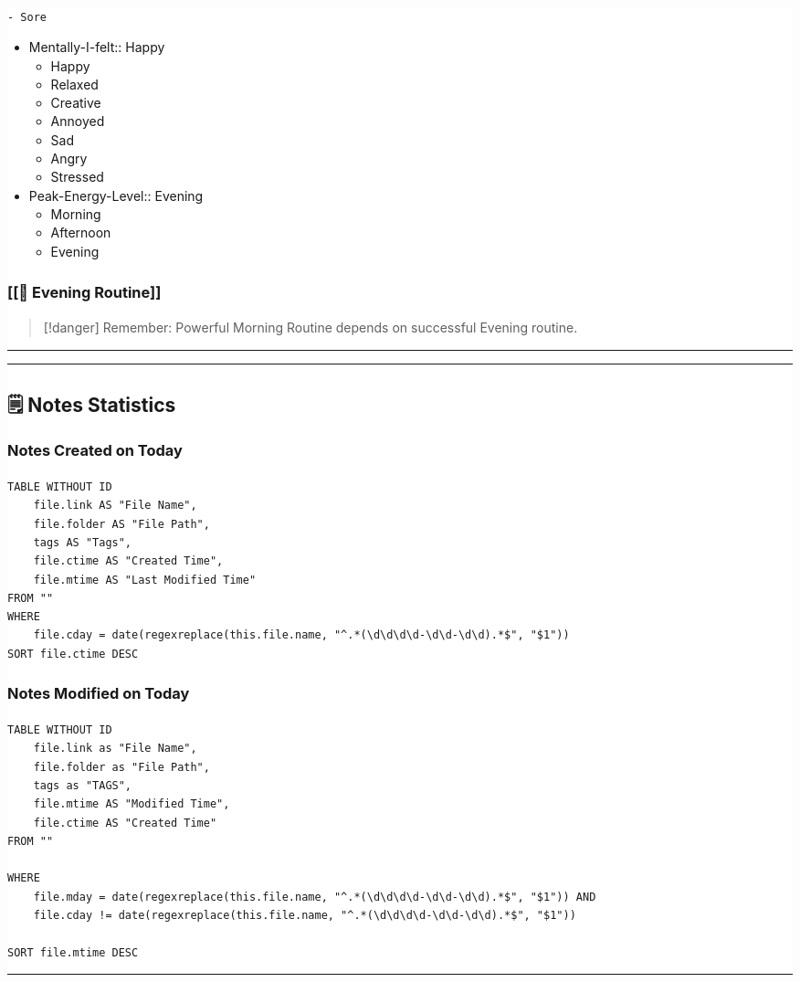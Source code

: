 	- Sore
- Mentally-I-felt:: Happy
	- Happy
	- Relaxed
	- Creative
	- Annoyed
	- Sad
	- Angry
	- Stressed
- Peak-Energy-Level:: Evening
	- Morning
	- Afternoon
	- Evening
### [[🛬 Evening Routine]]

>[!danger] Remember: Powerful Morning Routine depends on successful Evening routine.

---
---

## 🗒️ Notes Statistics

### Notes Created on Today

```dataview
TABLE WITHOUT ID 
	file.link AS "File Name", 
	file.folder AS "File Path", 
	tags AS "Tags", 
	file.ctime AS "Created Time",
	file.mtime AS "Last Modified Time"
FROM ""
WHERE 
	file.cday = date(regexreplace(this.file.name, "^.*(\d\d\d\d-\d\d-\d\d).*$", "$1"))
SORT file.ctime DESC
```

### Notes Modified on Today

```dataview
TABLE WITHOUT ID 
	file.link as "File Name", 
	file.folder as "File Path", 
	tags as "TAGS", 
	file.mtime AS "Modified Time", 
	file.ctime AS "Created Time"
FROM ""

WHERE 
	file.mday = date(regexreplace(this.file.name, "^.*(\d\d\d\d-\d\d-\d\d).*$", "$1")) AND 
	file.cday != date(regexreplace(this.file.name, "^.*(\d\d\d\d-\d\d-\d\d).*$", "$1"))

SORT file.mtime DESC
```

---


